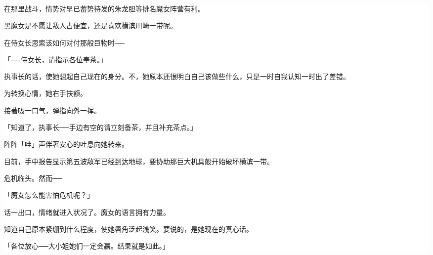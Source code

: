 在那里战斗，情势对早已蓄势待发的朱龙胆等排名魔女阵营有利。

黑魔女是不愿让敌人占便宜，还是喜欢横滨川崎一带呢。

在侍女长思索该如何对付那般巨物时──

「──侍女长，请指示各位奉茶。」

执事长的话，使她想起自己现在的身分。不，她原本还很明白自己该做些什么，只是一时自我认知一时出了差错。

为转换心情，她右手扶额。

接著吸一口气，弹指向外一挥。

「知道了，执事长──手边有空的请立刻备茶，并且补充茶点。」

阵阵「哇」声伴著安心的吐息向她转来。

目前，手中报告显示第五波敌军已经到达地球，要协助那巨大机具般开始破坏横滨一带。

危机临头。然而──

「魔女怎么能害怕危机呢？」

话一出口，情绪就进入状况了。魔女的语言拥有力量。

知道自己原本紧绷到什么程度，使她唇角泛起浅笑。要说的，是她现在的真心话。

「各位放心──大小姐她们一定会赢。结果就是如此。」

